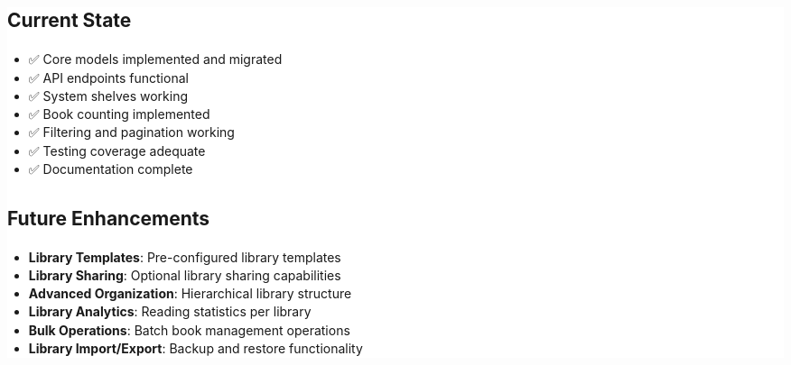 ## Current State
- ✅ Core models implemented and migrated
- ✅ API endpoints functional
- ✅ System shelves working
- ✅ Book counting implemented
- ✅ Filtering and pagination working
- ✅ Testing coverage adequate
- ✅ Documentation complete

## Future Enhancements
- **Library Templates**: Pre-configured library templates
- **Library Sharing**: Optional library sharing capabilities
- **Advanced Organization**: Hierarchical library structure
- **Library Analytics**: Reading statistics per library
- **Bulk Operations**: Batch book management operations
- **Library Import/Export**: Backup and restore functionality
